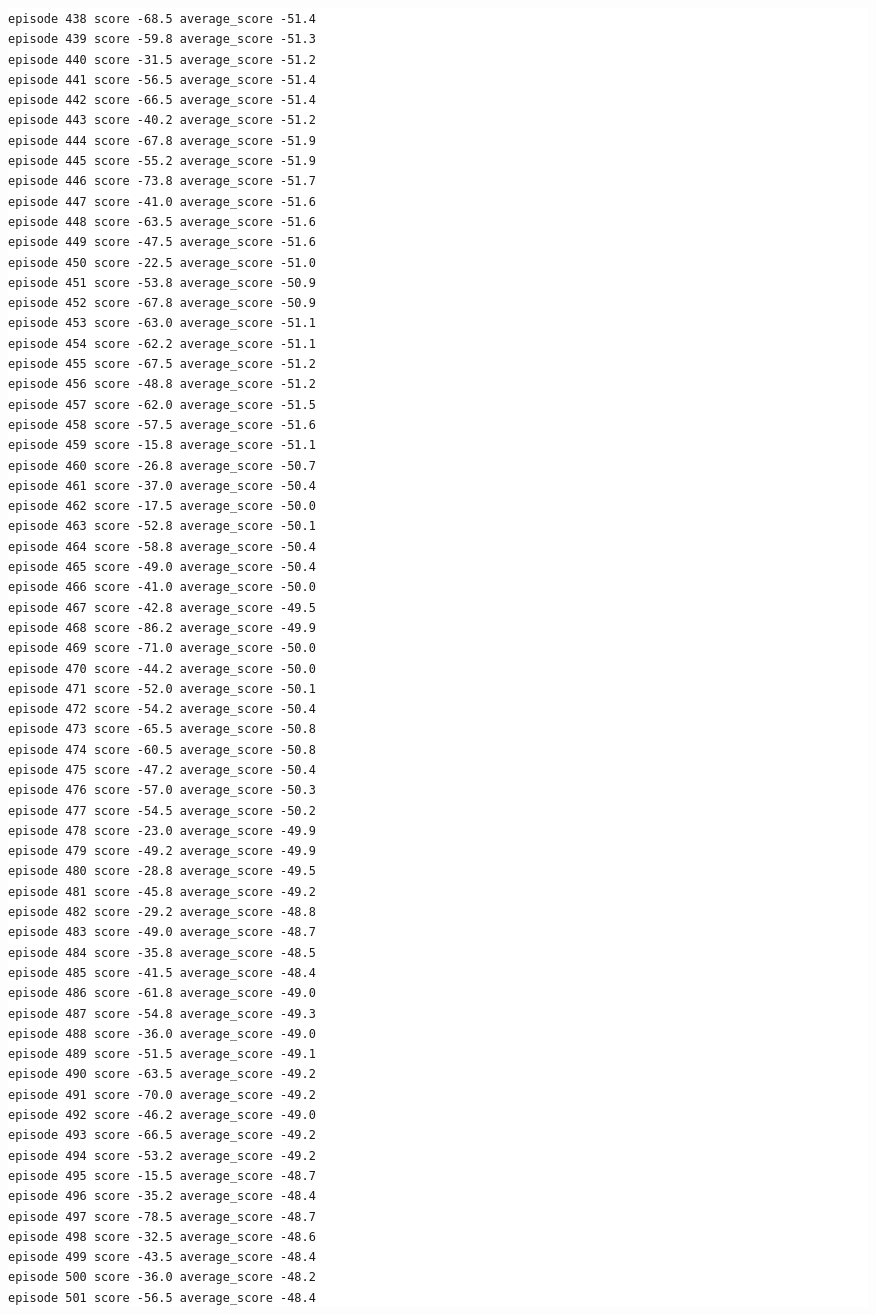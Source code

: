     episode 438 score -68.5 average_score -51.4
    episode 439 score -59.8 average_score -51.3
    episode 440 score -31.5 average_score -51.2
    episode 441 score -56.5 average_score -51.4
    episode 442 score -66.5 average_score -51.4
    episode 443 score -40.2 average_score -51.2
    episode 444 score -67.8 average_score -51.9
    episode 445 score -55.2 average_score -51.9
    episode 446 score -73.8 average_score -51.7
    episode 447 score -41.0 average_score -51.6
    episode 448 score -63.5 average_score -51.6
    episode 449 score -47.5 average_score -51.6
    episode 450 score -22.5 average_score -51.0
    episode 451 score -53.8 average_score -50.9
    episode 452 score -67.8 average_score -50.9
    episode 453 score -63.0 average_score -51.1
    episode 454 score -62.2 average_score -51.1
    episode 455 score -67.5 average_score -51.2
    episode 456 score -48.8 average_score -51.2
    episode 457 score -62.0 average_score -51.5
    episode 458 score -57.5 average_score -51.6
    episode 459 score -15.8 average_score -51.1
    episode 460 score -26.8 average_score -50.7
    episode 461 score -37.0 average_score -50.4
    episode 462 score -17.5 average_score -50.0
    episode 463 score -52.8 average_score -50.1
    episode 464 score -58.8 average_score -50.4
    episode 465 score -49.0 average_score -50.4
    episode 466 score -41.0 average_score -50.0
    episode 467 score -42.8 average_score -49.5
    episode 468 score -86.2 average_score -49.9
    episode 469 score -71.0 average_score -50.0
    episode 470 score -44.2 average_score -50.0
    episode 471 score -52.0 average_score -50.1
    episode 472 score -54.2 average_score -50.4
    episode 473 score -65.5 average_score -50.8
    episode 474 score -60.5 average_score -50.8
    episode 475 score -47.2 average_score -50.4
    episode 476 score -57.0 average_score -50.3
    episode 477 score -54.5 average_score -50.2
    episode 478 score -23.0 average_score -49.9
    episode 479 score -49.2 average_score -49.9
    episode 480 score -28.8 average_score -49.5
    episode 481 score -45.8 average_score -49.2
    episode 482 score -29.2 average_score -48.8
    episode 483 score -49.0 average_score -48.7
    episode 484 score -35.8 average_score -48.5
    episode 485 score -41.5 average_score -48.4
    episode 486 score -61.8 average_score -49.0
    episode 487 score -54.8 average_score -49.3
    episode 488 score -36.0 average_score -49.0
    episode 489 score -51.5 average_score -49.1
    episode 490 score -63.5 average_score -49.2
    episode 491 score -70.0 average_score -49.2
    episode 492 score -46.2 average_score -49.0
    episode 493 score -66.5 average_score -49.2
    episode 494 score -53.2 average_score -49.2
    episode 495 score -15.5 average_score -48.7
    episode 496 score -35.2 average_score -48.4
    episode 497 score -78.5 average_score -48.7
    episode 498 score -32.5 average_score -48.6
    episode 499 score -43.5 average_score -48.4
    episode 500 score -36.0 average_score -48.2
    episode 501 score -56.5 average_score -48.4